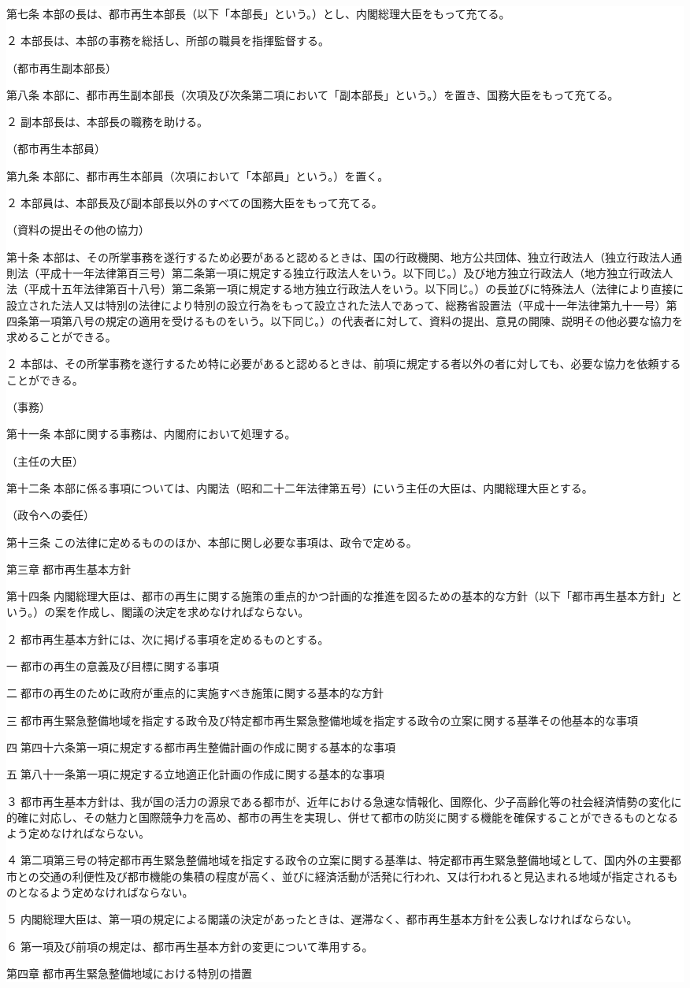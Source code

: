 第七条 本部の長は、都市再生本部長（以下「本部長」という。）とし、内閣総理大臣をもって充てる。

２ 本部長は、本部の事務を総括し、所部の職員を指揮監督する。

（都市再生副本部長）

第八条 本部に、都市再生副本部長（次項及び次条第二項において「副本部長」という。）を置き、国務大臣をもって充てる。

２ 副本部長は、本部長の職務を助ける。

（都市再生本部員）

第九条 本部に、都市再生本部員（次項において「本部員」という。）を置く。

２ 本部員は、本部長及び副本部長以外のすべての国務大臣をもって充てる。

（資料の提出その他の協力）

第十条 本部は、その所掌事務を遂行するため必要があると認めるときは、国の行政機関、地方公共団体、独立行政法人（独立行政法人通則法（平成十一年法律第百三号）第二条第一項に規定する独立行政法人をいう。以下同じ。）及び地方独立行政法人（地方独立行政法人法（平成十五年法律第百十八号）第二条第一項に規定する地方独立行政法人をいう。以下同じ。）の長並びに特殊法人（法律により直接に設立された法人又は特別の法律により特別の設立行為をもって設立された法人であって、総務省設置法（平成十一年法律第九十一号）第四条第一項第八号の規定の適用を受けるものをいう。以下同じ。）の代表者に対して、資料の提出、意見の開陳、説明その他必要な協力を求めることができる。

２ 本部は、その所掌事務を遂行するため特に必要があると認めるときは、前項に規定する者以外の者に対しても、必要な協力を依頼することができる。

（事務）

第十一条 本部に関する事務は、内閣府において処理する。

（主任の大臣）

第十二条 本部に係る事項については、内閣法（昭和二十二年法律第五号）にいう主任の大臣は、内閣総理大臣とする。

（政令への委任）

第十三条 この法律に定めるもののほか、本部に関し必要な事項は、政令で定める。

第三章 都市再生基本方針

第十四条 内閣総理大臣は、都市の再生に関する施策の重点的かつ計画的な推進を図るための基本的な方針（以下「都市再生基本方針」という。）の案を作成し、閣議の決定を求めなければならない。

２ 都市再生基本方針には、次に掲げる事項を定めるものとする。

一 都市の再生の意義及び目標に関する事項

二 都市の再生のために政府が重点的に実施すべき施策に関する基本的な方針

三 都市再生緊急整備地域を指定する政令及び特定都市再生緊急整備地域を指定する政令の立案に関する基準その他基本的な事項

四 第四十六条第一項に規定する都市再生整備計画の作成に関する基本的な事項

五 第八十一条第一項に規定する立地適正化計画の作成に関する基本的な事項

３ 都市再生基本方針は、我が国の活力の源泉である都市が、近年における急速な情報化、国際化、少子高齢化等の社会経済情勢の変化に的確に対応し、その魅力と国際競争力を高め、都市の再生を実現し、併せて都市の防災に関する機能を確保することができるものとなるよう定めなければならない。

４ 第二項第三号の特定都市再生緊急整備地域を指定する政令の立案に関する基準は、特定都市再生緊急整備地域として、国内外の主要都市との交通の利便性及び都市機能の集積の程度が高く、並びに経済活動が活発に行われ、又は行われると見込まれる地域が指定されるものとなるよう定めなければならない。

５ 内閣総理大臣は、第一項の規定による閣議の決定があったときは、遅滞なく、都市再生基本方針を公表しなければならない。

６ 第一項及び前項の規定は、都市再生基本方針の変更について準用する。

第四章 都市再生緊急整備地域における特別の措置

